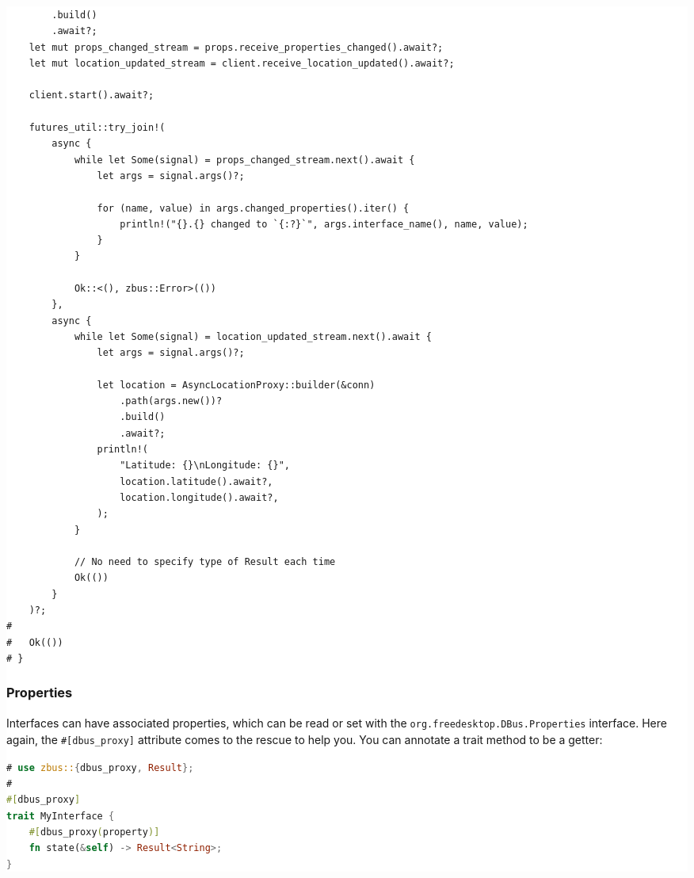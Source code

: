 ```rust,no_run
        .build()
        .await?;
    let mut props_changed_stream = props.receive_properties_changed().await?;
    let mut location_updated_stream = client.receive_location_updated().await?;

    client.start().await?;

    futures_util::try_join!(
        async {
            while let Some(signal) = props_changed_stream.next().await {
                let args = signal.args()?;

                for (name, value) in args.changed_properties().iter() {
                    println!("{}.{} changed to `{:?}`", args.interface_name(), name, value);
                }
            }

            Ok::<(), zbus::Error>(())
        },
        async {
            while let Some(signal) = location_updated_stream.next().await {
                let args = signal.args()?;

                let location = AsyncLocationProxy::builder(&conn)
                    .path(args.new())?
                    .build()
                    .await?;
                println!(
                    "Latitude: {}\nLongitude: {}",
                    location.latitude().await?,
                    location.longitude().await?,
                );
            }

            // No need to specify type of Result each time
            Ok(())
        }
    )?;
#
#   Ok(())
# }
```

### Properties

Interfaces can have associated properties, which can be read or set with the
`org.freedesktop.DBus.Properties` interface. Here again, the `#[dbus_proxy]` attribute comes to the
rescue to help you. You can annotate a trait method to be a getter:

```rust
# use zbus::{dbus_proxy, Result};
#
#[dbus_proxy]
trait MyInterface {
    #[dbus_proxy(property)]
    fn state(&self) -> Result<String>;
}
```


[`busctl`]: https://www.freedesktop.org/software/systemd/man/busctl.html
[developer-friendly tool]: https://crates.io/crates/zbus_xmlgen
[`gdbus-codegen`]: https://developer.gnome.org/gio/stable/gdbus-codegen.html
[`pkg-config`]: https://www.freedesktop.org/wiki/Software/pkg-config/
[cob]: blocking.html
[^busctl]: `busctl` is part of [`systemd`](https://www.freedesktop.org/wiki/Software/systemd/).